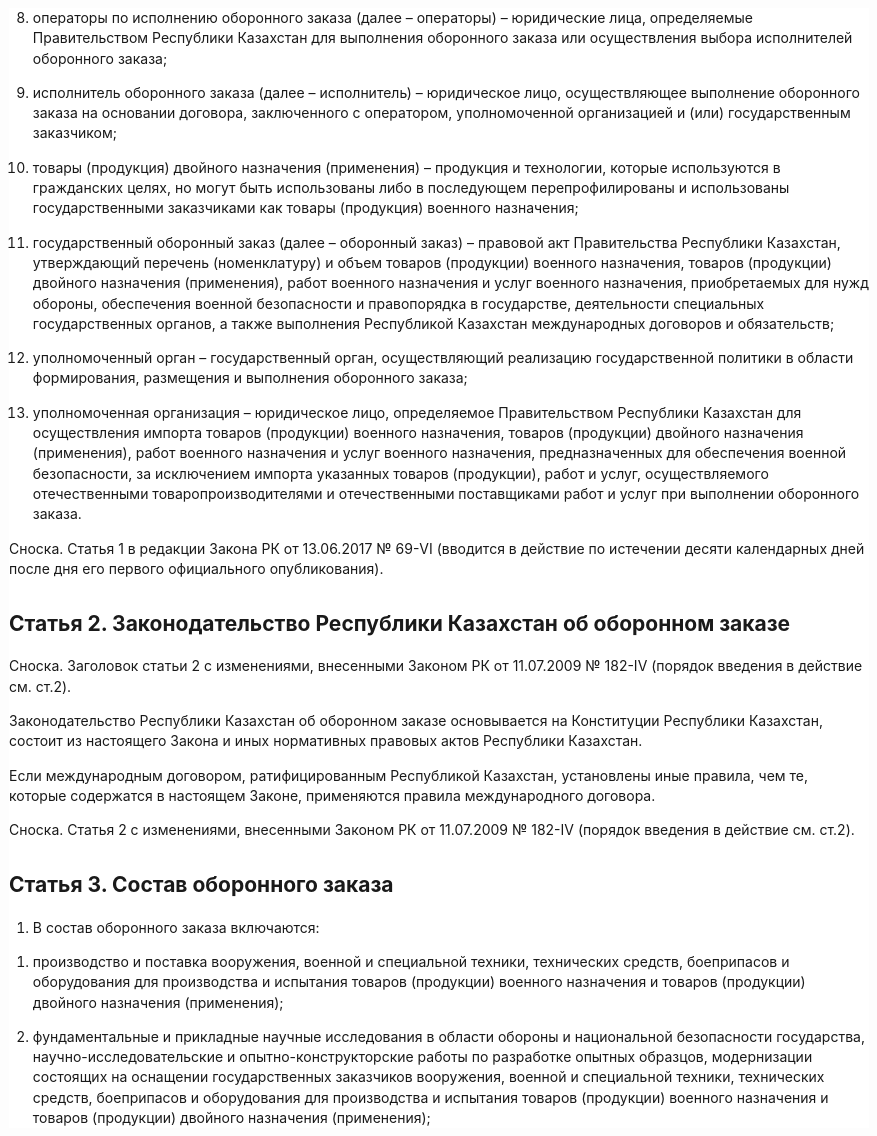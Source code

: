 8) операторы по исполнению оборонного заказа (далее – операторы) – юридические лица, определяемые Правительством Республики Казахстан для выполнения оборонного заказа или осуществления выбора исполнителей оборонного заказа;

9) исполнитель оборонного заказа (далее – исполнитель) – юридическое лицо, осуществляющее выполнение оборонного заказа на основании договора, заключенного с оператором, уполномоченной организацией и (или) государственным заказчиком;

10) товары (продукция) двойного назначения (применения) – продукция и технологии, которые используются в гражданских целях, но могут быть использованы либо в последующем перепрофилированы и использованы государственными заказчиками как товары (продукция) военного назначения;

11) государственный оборонный заказ (далее – оборонный заказ) – правовой акт Правительства Республики Казахстан, утверждающий перечень (номенклатуру) и объем товаров (продукции) военного назначения, товаров (продукции) двойного назначения (применения), работ военного назначения и услуг военного назначения, приобретаемых для нужд обороны, обеспечения военной безопасности и правопорядка в государстве, деятельности специальных государственных органов, а также выполнения Республикой Казахстан международных договоров и обязательств;

12) уполномоченный орган – государственный орган, осуществляющий реализацию государственной политики в области формирования, размещения и выполнения оборонного заказа;

13) уполномоченная организация – юридическое лицо, определяемое Правительством Республики Казахстан для осуществления импорта товаров (продукции) военного назначения, товаров (продукции) двойного назначения (применения), работ военного назначения и услуг военного назначения, предназначенных для обеспечения военной безопасности, за исключением импорта указанных товаров (продукции), работ и услуг, осуществляемого отечественными товаропроизводителями и отечественными поставщиками работ и услуг при выполнении оборонного заказа.

Сноска. Статья 1 в редакции Закона РК от 13.06.2017 № 69-VI (вводится в действие по истечении десяти календарных дней после дня его первого официального опубликования).

## Статья 2. Законодательство Республики Казахстан об оборонном заказе

Сноска. Заголовок статьи 2 с изменениями, внесенными Законом РК от 11.07.2009 № 182-IV (порядок введения в действие см. ст.2).

Законодательство Республики Казахстан об оборонном заказе основывается на Конституции Республики Казахстан, состоит из настоящего Закона и иных нормативных правовых актов Республики Казахстан.

Если международным договором, ратифицированным Республикой Казахстан, установлены иные правила, чем те, которые содержатся в настоящем Законе, применяются правила международного договора.

Сноска. Статья 2 с изменениями, внесенными Законом РК от 11.07.2009 № 182-IV (порядок введения в действие см. ст.2).

## Статья 3. Состав оборонного заказа

1. В состав оборонного заказа включаются:

1) производство и поставка вооружения, военной и специальной техники, технических средств, боеприпасов и оборудования для производства и испытания товаров (продукции) военного назначения и товаров (продукции) двойного назначения (применения);

2) фундаментальные и прикладные научные исследования в области обороны и национальной безопасности государства, научно-исследовательские и опытно-конструкторские работы по разработке опытных образцов, модернизации состоящих на оснащении государственных заказчиков вооружения, военной и специальной техники, технических средств, боеприпасов и оборудования для производства и испытания товаров (продукции) военного назначения и товаров (продукции) двойного назначения (применения);

